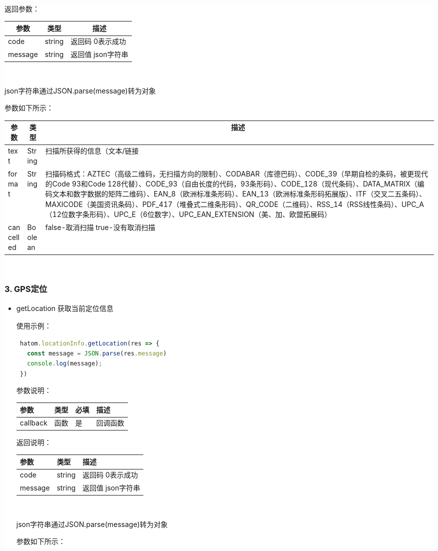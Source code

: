   返回参数：

  | 参数 | 类型   | 描述                               |
  | ----- | ------ | ---------------------------------- |
  | code  | string | 返回码  0表示成功 |
  | message  | string | 返回值  json字符串 |

  <br>

  json字符串通过JSON.parse(message)转为对象

  参数如下所示：

  | 参数      | 类型   | 描述                                |
  | --------- | ------ | ----------------------------------- |
  | text      | String | 扫描所获得的信息（文本/链接         |
  | format    | String | 扫描码格式：AZTEC（高级二维码，无扫描方向的限制）、CODABAR（库德巴码）、CODE_39（早期自检的条码，被更现代的Code 93和Code 128代替）、CODE_93（自由长度的代码，93条形码）、CODE_128（现代条码）、DATA_MATRIX（编码文本和数字数据的矩阵二维码）、EAN_8（欧洲标准条形码）、EAN_13（欧洲标准条形码拓展版）、ITF（交叉二五条码）、MAXICODE（美国资讯条码）、PDF_417（堆叠式二维条形码）、QR_CODE（二维码）、RSS_14（RSS线性条码）、UPC_A（12位数字条形码）、UPC_E（6位数字）、UPC_EAN_EXTENSION（美、加、欧盟拓展码） |
  | cancelled | Boolean   | false-取消扫描 true-没有取消扫描    |

  <br>


<span id="plugin-3"></span>
### 3. GPS定位

* getLocation 获取当前定位信息

  使用示例：
   ```javascript
    hatom.locationInfo.getLocation(res => {
      const message = JSON.parse(res.message)
      console.log(message);
    })
  ```
  参数说明：

  | 参数   | 类型 | 必填 | 描述     |
  | -------- | ---- | ----- | -------- |
  | callback | 函数 | 是 | 回调函数 |

  返回说明：

    | 参数 | 类型   | 描述                               |
    | ----- | ------ | ---------------------------------- |
    | code  | string | 返回码  0表示成功 |
    | message  | string | 返回值  json字符串 |

    <br>
    
  json字符串通过JSON.parse(message)转为对象
  
  参数如下所示：

